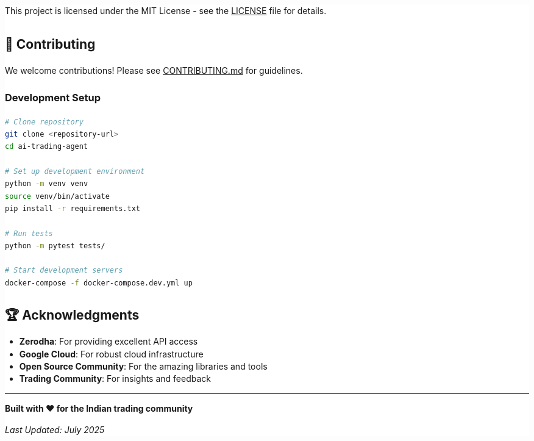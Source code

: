 This project is licensed under the MIT License - see the [LICENSE](LICENSE) file for details.

## 🤝 Contributing

We welcome contributions! Please see [CONTRIBUTING.md](CONTRIBUTING.md) for guidelines.

### Development Setup
```bash
# Clone repository
git clone <repository-url>
cd ai-trading-agent

# Set up development environment
python -m venv venv
source venv/bin/activate
pip install -r requirements.txt

# Run tests
python -m pytest tests/

# Start development servers
docker-compose -f docker-compose.dev.yml up
```

## 🏆 Acknowledgments

- **Zerodha**: For providing excellent API access
- **Google Cloud**: For robust cloud infrastructure
- **Open Source Community**: For the amazing libraries and tools
- **Trading Community**: For insights and feedback

---

**Built with ❤️ for the Indian trading community**

*Last Updated: July 2025*

